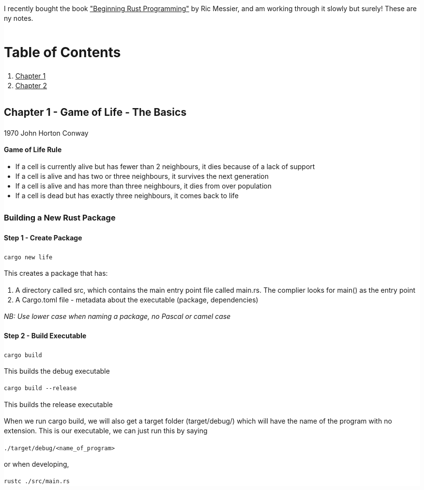 I recently bought the book ["Beginning Rust Programming"](https://www.amazon.com/Beginning-Rust-Programming-Ric-Messier-ebook/dp/B08WZ2D7WC) by Ric Messier, and am working through it slowly but surely! These are ny notes. 

# Table of Contents
1. [Chapter 1](#chapter1)
2. [Chapter 2](#chapter2)


## Chapter 1 - Game of Life - The Basics <a name="chapter1"></a>
1970 John Horton Conway 

**Game of Life Rule**
- If a cell is currently alive but has fewer than 2 neighbours, it dies because of a lack of support 
- If a cell is alive and has two or three neighbours, it survives the next generation 
- If a cell is alive and has more than three neighbours, it dies from over population 
- If a cell is dead but has exactly three neighbours, it comes back to life 

### Building a New Rust Package 
#### Step 1 - Create Package
~~~
cargo new life
~~~

This creates a package that has:
1) A directory called src, which contains the main entry point file called main.rs. The complier looks for main() as the entry point 
2) A Cargo.toml file - metadata about the executable (package, dependencies)

*NB: Use lower case when naming a package, no Pascal or camel case*

#### Step 2 - Build Executable
~~~
cargo build
~~~

This builds the debug executable 
~~~
cargo build --release 
~~~

This builds the release executable

When we run cargo build, we will also get a target folder (target/debug/) which will have the name of the program with no extension. This is our executable, we can just run this by saying 
~~~
./target/debug/<name_of_program>
~~~
or when developing, 
~~~
rustc ./src/main.rs
~~~
